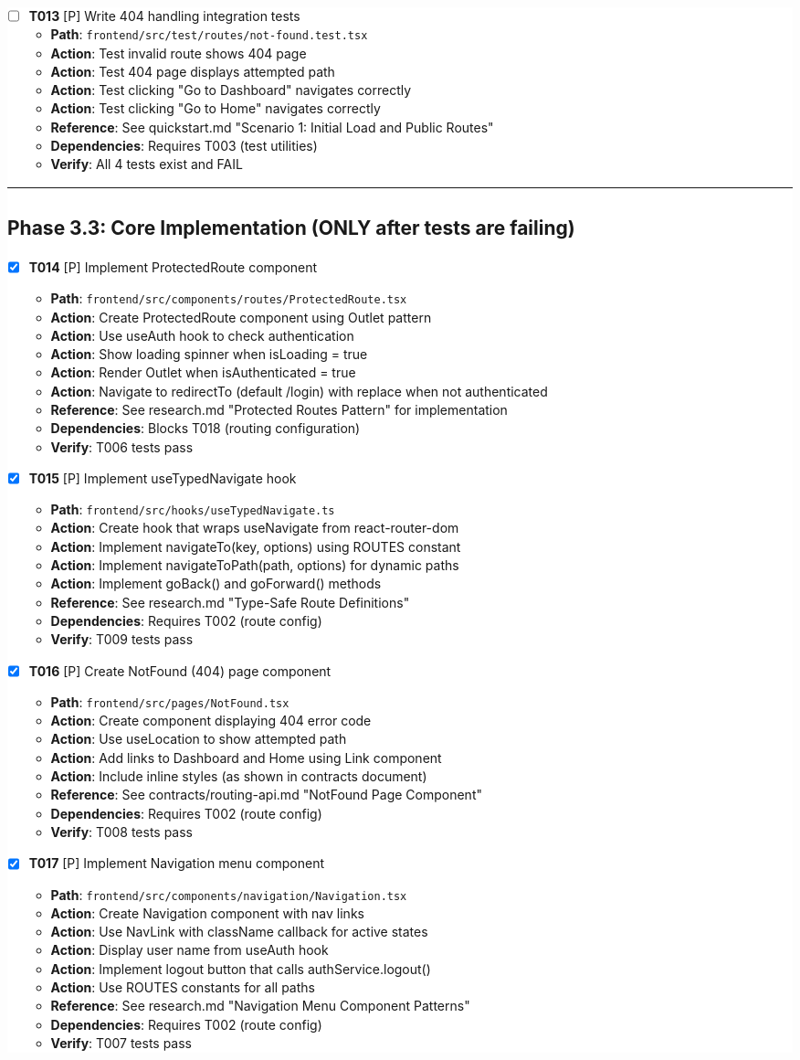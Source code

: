 - [ ] **T013** [P] Write 404 handling integration tests
  - **Path**: `frontend/src/test/routes/not-found.test.tsx`
  - **Action**: Test invalid route shows 404 page
  - **Action**: Test 404 page displays attempted path
  - **Action**: Test clicking "Go to Dashboard" navigates correctly
  - **Action**: Test clicking "Go to Home" navigates correctly
  - **Reference**: See quickstart.md "Scenario 1: Initial Load and Public Routes"
  - **Dependencies**: Requires T003 (test utilities)
  - **Verify**: All 4 tests exist and FAIL

---

## Phase 3.3: Core Implementation (ONLY after tests are failing)

- [x] **T014** [P] Implement ProtectedRoute component
  - **Path**: `frontend/src/components/routes/ProtectedRoute.tsx`
  - **Action**: Create ProtectedRoute component using Outlet pattern
  - **Action**: Use useAuth hook to check authentication
  - **Action**: Show loading spinner when isLoading = true
  - **Action**: Render Outlet when isAuthenticated = true
  - **Action**: Navigate to redirectTo (default /login) with replace when not authenticated
  - **Reference**: See research.md "Protected Routes Pattern" for implementation
  - **Dependencies**: Blocks T018 (routing configuration)
  - **Verify**: T006 tests pass

- [x] **T015** [P] Implement useTypedNavigate hook
  - **Path**: `frontend/src/hooks/useTypedNavigate.ts`
  - **Action**: Create hook that wraps useNavigate from react-router-dom
  - **Action**: Implement navigateTo(key, options) using ROUTES constant
  - **Action**: Implement navigateToPath(path, options) for dynamic paths
  - **Action**: Implement goBack() and goForward() methods
  - **Reference**: See research.md "Type-Safe Route Definitions"
  - **Dependencies**: Requires T002 (route config)
  - **Verify**: T009 tests pass

- [x] **T016** [P] Create NotFound (404) page component
  - **Path**: `frontend/src/pages/NotFound.tsx`
  - **Action**: Create component displaying 404 error code
  - **Action**: Use useLocation to show attempted path
  - **Action**: Add links to Dashboard and Home using Link component
  - **Action**: Include inline styles (as shown in contracts document)
  - **Reference**: See contracts/routing-api.md "NotFound Page Component"
  - **Dependencies**: Requires T002 (route config)
  - **Verify**: T008 tests pass

- [x] **T017** [P] Implement Navigation menu component
  - **Path**: `frontend/src/components/navigation/Navigation.tsx`
  - **Action**: Create Navigation component with nav links
  - **Action**: Use NavLink with className callback for active states
  - **Action**: Display user name from useAuth hook
  - **Action**: Implement logout button that calls authService.logout()
  - **Action**: Use ROUTES constants for all paths
  - **Reference**: See research.md "Navigation Menu Component Patterns"
  - **Dependencies**: Requires T002 (route config)
  - **Verify**: T007 tests pass
